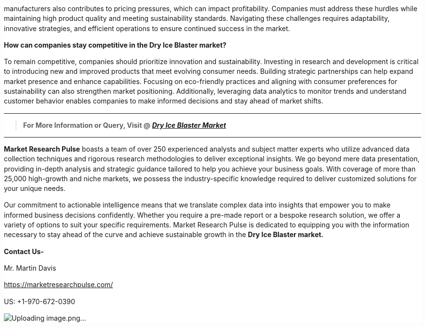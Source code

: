 manufacturers also contributes to pricing pressures, which can impact profitability. Companies must address these hurdles while maintaining high product quality and meeting sustainability standards. Navigating these challenges requires adaptability, innovative strategies, and efficient operations to ensure continued success in the market.</p><p><strong>How can companies stay competitive in the Dry Ice Blaster market?</strong></p><p>To remain competitive, companies should prioritize innovation and sustainability. Investing in research and development is critical to introducing new and improved products that meet evolving consumer needs. Building strategic partnerships can help expand market presence and enhance capabilities. Focusing on eco-friendly practices and aligning with consumer preferences for sustainability can also strengthen market positioning. Additionally, leveraging data analytics to monitor trends and understand customer behavior enables companies to make informed decisions and stay ahead of market shifts.</p><hr /><blockquote><p><strong>For More Information or Query, Visit @&nbsp;<em><a href="https://marketresearchpulse.com/report/126886/dry-ice-blaster-market?utm_source=Linkedin&utm_medium=0112">Dry Ice Blaster Market</a></em></strong></p></blockquote><hr /><p><strong>Market Research Pulse</strong> boasts a team of over 250 experienced analysts and subject matter experts who utilize advanced data collection techniques and rigorous research methodologies to deliver exceptional insights. We go beyond mere data presentation, providing in-depth analysis and strategic guidance tailored to help you achieve your business goals. With coverage of more than 25,000 high-growth and niche markets, we possess the industry-specific knowledge required to deliver customized solutions for your unique needs.</p><p>Our commitment to actionable intelligence means that we translate complex data into insights that empower you to make informed business decisions confidently. Whether you require a pre-made report or a bespoke research solution, we offer a variety of options to suit your specific requirements. Market Research Pulse is dedicated to equipping you with the information necessary to stay ahead of the curve and achieve sustainable growth in the <strong>Dry Ice Blaster market.</strong></p><p><strong>Contact Us-</strong></p><p>Mr. Martin Davis</p><p>https://marketresearchpulse.com/</p><p>US: +1-970-672-0390</p>
![Uploading image.png…]()
